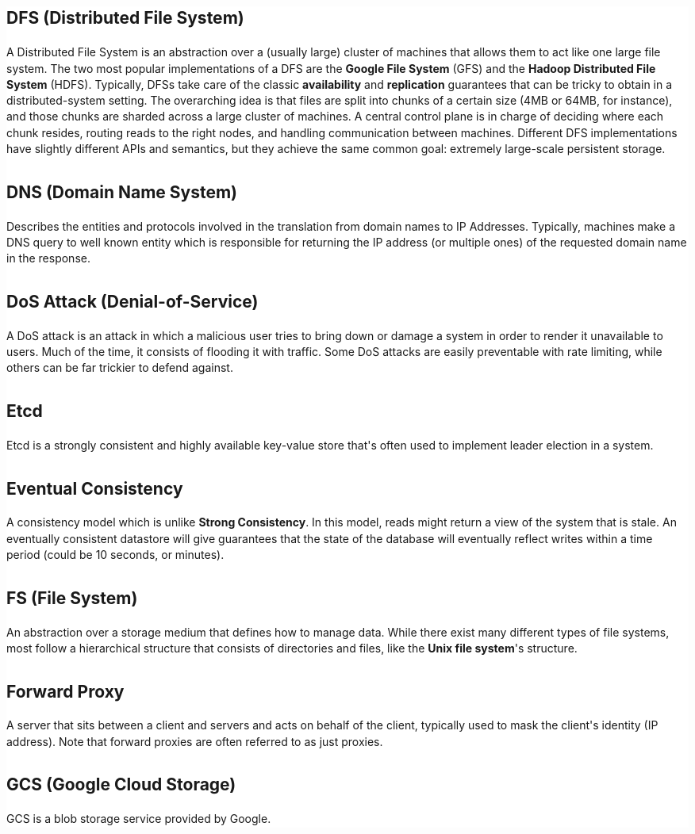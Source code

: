 ## DFS (Distributed File System)
A Distributed File System is an abstraction over a (usually large) cluster of machines that allows them to act like one large file system. The two most popular implementations of a DFS are the **Google File System** (GFS) and the **Hadoop Distributed File System** (HDFS).
Typically, DFSs take care of the classic **availability** and **replication** guarantees that can be tricky to obtain in a distributed-system setting. The overarching idea is that files are split into chunks of a certain size (4MB or 64MB, for instance), and those chunks are sharded across a large cluster of machines. A central control plane is in charge of deciding where each chunk resides, routing reads to the right nodes, and handling communication between machines.
Different DFS implementations have slightly different APIs and semantics, but they achieve the same common goal: extremely large-scale persistent storage.

## DNS (Domain Name System)
Describes the entities and protocols involved in the translation from domain names to IP Addresses. Typically, machines make a DNS query to well known entity which is responsible for returning the IP address (or multiple ones) of the requested domain name in the response.

## DoS Attack (Denial-of-Service)
A DoS attack is an attack in which a malicious user tries to bring down or damage a system in order to render it unavailable to users. Much of the time, it consists of flooding it with traffic. Some DoS attacks are easily preventable with rate limiting, while others can be far trickier to defend against.

## Etcd
Etcd is a strongly consistent and highly available key-value store that's often used to implement leader election in a system.

## Eventual Consistency
A consistency model which is unlike **Strong Consistency**. In this model, reads might return a view of the system that is stale. An eventually consistent datastore will give guarantees that the state of the database will eventually reflect writes within a time period (could be 10 seconds, or minutes).

## FS (File System)
An abstraction over a storage medium that defines how to manage data. While there exist many different types of file systems, most follow a hierarchical structure that consists of directories and files, like the **Unix file system**'s structure.

## Forward Proxy
A server that sits between a client and servers and acts on behalf of the client, typically used to mask the client's identity (IP address).
Note that forward proxies are often referred to as just proxies.

## GCS (Google Cloud Storage)
GCS is a blob storage service provided by Google.
